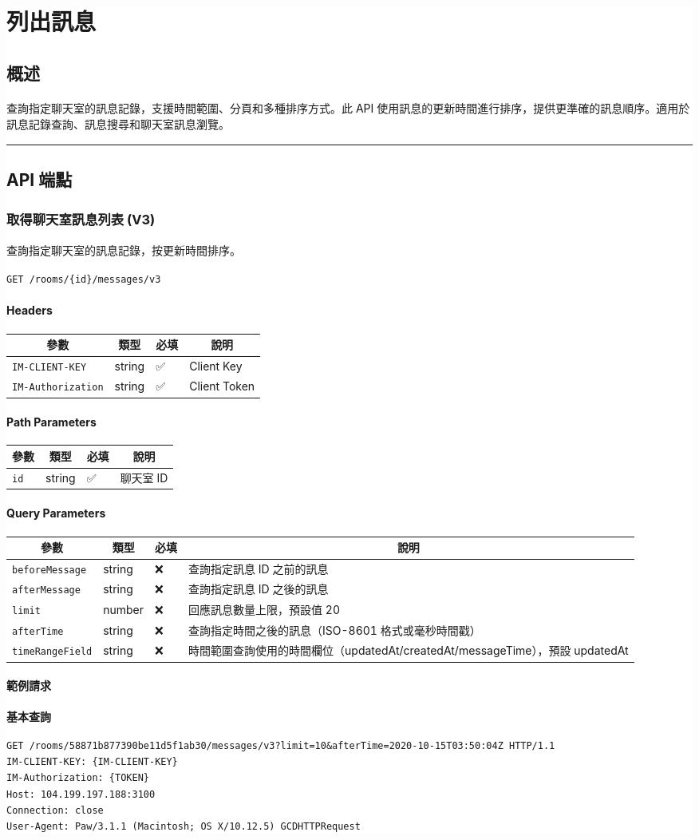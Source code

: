 # 列出訊息

## 概述

查詢指定聊天室的訊息記錄，支援時間範圍、分頁和多種排序方式。此 API 使用訊息的更新時間進行排序，提供更準確的訊息順序。適用於訊息記錄查詢、訊息搜尋和聊天室訊息瀏覽。

------

## API 端點

### 取得聊天室訊息列表 (V3)

查詢指定聊天室的訊息記錄，按更新時間排序。

```http
GET /rooms/{id}/messages/v3
```

#### Headers

| 參數               | 類型   | 必填 | 說明           |
| ------------------ | ------ | ---- | -------------- |
| `IM-CLIENT-KEY`    | string | ✅    | Client Key     |
| `IM-Authorization` | string | ✅    | Client Token   |

#### Path Parameters

| 參數   | 類型   | 必填 | 說明        |
| ------ | ------ | ---- | ----------- |
| `id`   | string | ✅    | 聊天室 ID   |

#### Query Parameters

| 參數             | 類型   | 必填 | 說明                                                         |
| ---------------- | ------ | ---- | ------------------------------------------------------------ |
| `beforeMessage`  | string | ❌    | 查詢指定訊息 ID 之前的訊息                                   |
| `afterMessage`   | string | ❌    | 查詢指定訊息 ID 之後的訊息                                   |
| `limit`          | number | ❌    | 回應訊息數量上限，預設值 20                                  |
| `afterTime`      | string | ❌    | 查詢指定時間之後的訊息（ISO-8601 格式或毫秒時間戳）          |
| `timeRangeField` | string | ❌    | 時間範圍查詢使用的時間欄位（updatedAt/createdAt/messageTime），預設 updatedAt |

#### 範例請求

**基本查詢**

```http
GET /rooms/58871b877390be11d5f1ab30/messages/v3?limit=10&afterTime=2020-10-15T03:50:04Z HTTP/1.1
IM-CLIENT-KEY: {IM-CLIENT-KEY}
IM-Authorization: {TOKEN}
Host: 104.199.197.188:3100
Connection: close
User-Agent: Paw/3.1.1 (Macintosh; OS X/10.12.5) GCDHTTPRequest
```
